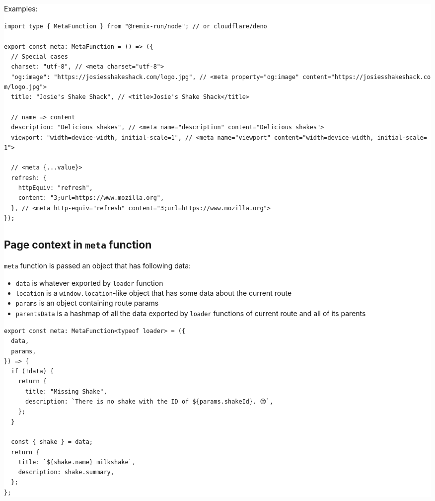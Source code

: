 Examples:

```tsx
import type { MetaFunction } from "@remix-run/node"; // or cloudflare/deno

export const meta: MetaFunction = () => ({
  // Special cases
  charset: "utf-8", // <meta charset="utf-8">
  "og:image": "https://josiesshakeshack.com/logo.jpg", // <meta property="og:image" content="https://josiesshakeshack.com/logo.jpg">
  title: "Josie's Shake Shack", // <title>Josie's Shake Shack</title>

  // name => content
  description: "Delicious shakes", // <meta name="description" content="Delicious shakes">
  viewport: "width=device-width, initial-scale=1", // <meta name="viewport" content="width=device-width, initial-scale=1">

  // <meta {...value}>
  refresh: {
    httpEquiv: "refresh",
    content: "3;url=https://www.mozilla.org",
  }, // <meta http-equiv="refresh" content="3;url=https://www.mozilla.org">
});
```

## Page context in `meta` function

`meta` function is passed an object that has following data:

- `data` is whatever exported by `loader` function
- `location` is a `window.location`-like object that has some data about the current route
- `params` is an object containing route params
- `parentsData` is a hashmap of all the data exported by `loader` functions of current route and all of its parents

```tsx
export const meta: MetaFunction<typeof loader> = ({
  data,
  params,
}) => {
  if (!data) {
    return {
      title: "Missing Shake",
      description: `There is no shake with the ID of ${params.shakeId}. 😢`,
    };
  }

  const { shake } = data;
  return {
    title: `${shake.name} milkshake`,
    description: shake.summary,
  };
};
```
